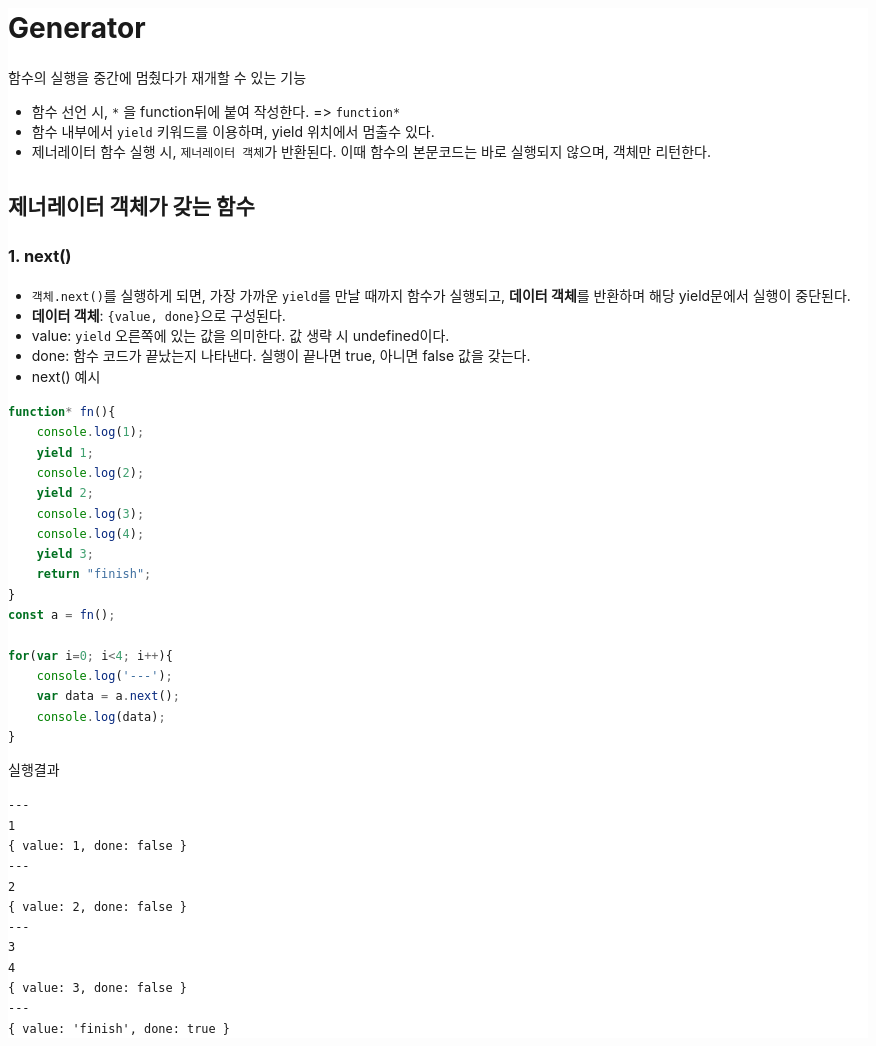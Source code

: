 # Generator 

함수의 실행을 중간에 멈췄다가 재개할 수 있는 기능 

- 함수 선언 시, `*` 을 function뒤에 붙여 작성한다. => `function*`
- 함수 내부에서 `yield` 키워드를 이용하며, yield 위치에서 멈출수 있다. 
- 제너레이터 함수 실행 시, `제너레이터 객체`가 반환된다. 이때 함수의 본문코드는 바로 실행되지 않으며, 객체만 리턴한다. 
 
 
## 제너레이터 객체가 갖는 함수 
### 1. next()
- `객체.next()`를 실행하게 되면, 가장 가까운 `yield`를 만날 때까지 함수가 실행되고, **데이터 객체**를 반환하며 해당 yield문에서 실행이 중단된다. 
- **데이터 객체**: `{value, done}`으로 구성된다. 
 - value: `yield` 오른쪽에 있는 값을 의미한다. 값 생략 시 undefined이다.
 - done: 함수 코드가 끝났는지 나타낸다. 실행이 끝나면 true, 아니면 false 값을 갖는다. 
- next() 예시 
```js 
function* fn(){
    console.log(1);
    yield 1; 
    console.log(2);
    yield 2; 
    console.log(3);
    console.log(4);
    yield 3; 
    return "finish";
}
const a = fn();

for(var i=0; i<4; i++){
    console.log('---');
    var data = a.next();
    console.log(data);
}
```

실행결과 
```
---
1
{ value: 1, done: false }
---
2
{ value: 2, done: false }
---
3
4
{ value: 3, done: false }
---
{ value: 'finish', done: true }
```
